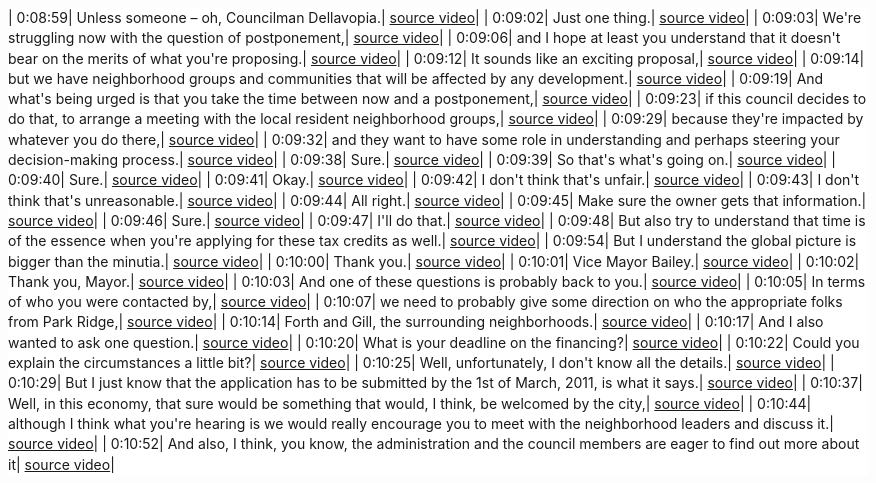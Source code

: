 | 0:08:59| Unless someone – oh, Councilman Dellavopia.| [source video](https://archive.org/details/citycouncil110208?start=539)|
| 0:09:02| Just one thing.| [source video](https://archive.org/details/citycouncil110208?start=542)|
| 0:09:03| We're struggling now with the question of postponement,| [source video](https://archive.org/details/citycouncil110208?start=543)|
| 0:09:06| and I hope at least you understand that it doesn't bear on the merits of what you're proposing.| [source video](https://archive.org/details/citycouncil110208?start=546)|
| 0:09:12| It sounds like an exciting proposal,| [source video](https://archive.org/details/citycouncil110208?start=552)|
| 0:09:14| but we have neighborhood groups and communities that will be affected by any development.| [source video](https://archive.org/details/citycouncil110208?start=554)|
| 0:09:19| And what's being urged is that you take the time between now and a postponement,| [source video](https://archive.org/details/citycouncil110208?start=559)|
| 0:09:23| if this council decides to do that, to arrange a meeting with the local resident neighborhood groups,| [source video](https://archive.org/details/citycouncil110208?start=563)|
| 0:09:29| because they're impacted by whatever you do there,| [source video](https://archive.org/details/citycouncil110208?start=569)|
| 0:09:32| and they want to have some role in understanding and perhaps steering your decision-making process.| [source video](https://archive.org/details/citycouncil110208?start=572)|
| 0:09:38| Sure.| [source video](https://archive.org/details/citycouncil110208?start=578)|
| 0:09:39| So that's what's going on.| [source video](https://archive.org/details/citycouncil110208?start=579)|
| 0:09:40| Sure.| [source video](https://archive.org/details/citycouncil110208?start=580)|
| 0:09:41| Okay.| [source video](https://archive.org/details/citycouncil110208?start=581)|
| 0:09:42| I don't think that's unfair.| [source video](https://archive.org/details/citycouncil110208?start=582)|
| 0:09:43| I don't think that's unreasonable.| [source video](https://archive.org/details/citycouncil110208?start=583)|
| 0:09:44| All right.| [source video](https://archive.org/details/citycouncil110208?start=584)|
| 0:09:45| Make sure the owner gets that information.| [source video](https://archive.org/details/citycouncil110208?start=585)|
| 0:09:46| Sure.| [source video](https://archive.org/details/citycouncil110208?start=586)|
| 0:09:47| I'll do that.| [source video](https://archive.org/details/citycouncil110208?start=587)|
| 0:09:48| But also try to understand that time is of the essence when you're applying for these tax credits as well.| [source video](https://archive.org/details/citycouncil110208?start=588)|
| 0:09:54| But I understand the global picture is bigger than the minutia.| [source video](https://archive.org/details/citycouncil110208?start=594)|
| 0:10:00| Thank you.| [source video](https://archive.org/details/citycouncil110208?start=600)|
| 0:10:01| Vice Mayor Bailey.| [source video](https://archive.org/details/citycouncil110208?start=601)|
| 0:10:02| Thank you, Mayor.| [source video](https://archive.org/details/citycouncil110208?start=602)|
| 0:10:03| And one of these questions is probably back to you.| [source video](https://archive.org/details/citycouncil110208?start=603)|
| 0:10:05| In terms of who you were contacted by,| [source video](https://archive.org/details/citycouncil110208?start=605)|
| 0:10:07| we need to probably give some direction on who the appropriate folks from Park Ridge,| [source video](https://archive.org/details/citycouncil110208?start=607)|
| 0:10:14| Forth and Gill, the surrounding neighborhoods.| [source video](https://archive.org/details/citycouncil110208?start=614)|
| 0:10:17| And I also wanted to ask one question.| [source video](https://archive.org/details/citycouncil110208?start=617)|
| 0:10:20| What is your deadline on the financing?| [source video](https://archive.org/details/citycouncil110208?start=620)|
| 0:10:22| Could you explain the circumstances a little bit?| [source video](https://archive.org/details/citycouncil110208?start=622)|
| 0:10:25| Well, unfortunately, I don't know all the details.| [source video](https://archive.org/details/citycouncil110208?start=625)|
| 0:10:29| But I just know that the application has to be submitted by the 1st of March, 2011, is what it says.| [source video](https://archive.org/details/citycouncil110208?start=629)|
| 0:10:37| Well, in this economy, that sure would be something that would, I think, be welcomed by the city,| [source video](https://archive.org/details/citycouncil110208?start=637)|
| 0:10:44| although I think what you're hearing is we would really encourage you to meet with the neighborhood leaders and discuss it.| [source video](https://archive.org/details/citycouncil110208?start=644)|
| 0:10:52| And also, I think, you know, the administration and the council members are eager to find out more about it| [source video](https://archive.org/details/citycouncil110208?start=652)|